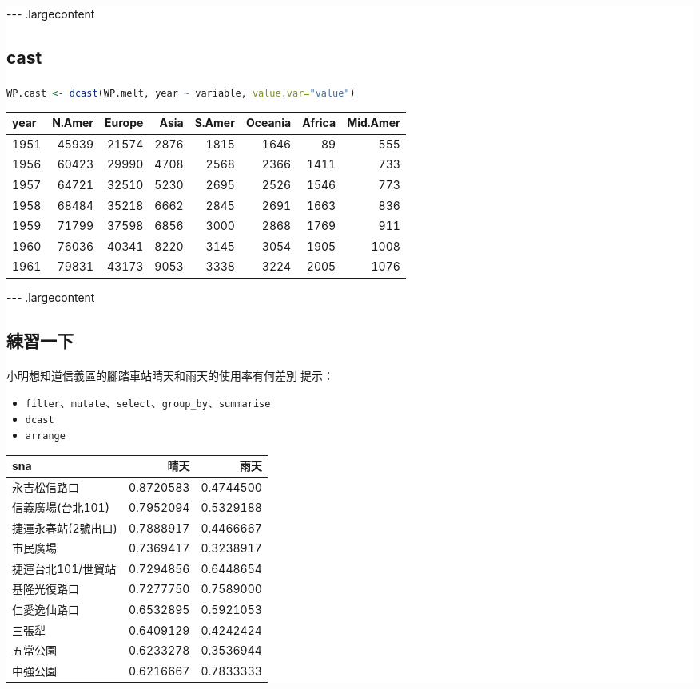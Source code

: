 --- .largecontent
## cast


```r
WP.cast <- dcast(WP.melt, year ~ variable, value.var="value") 
```


|year | N.Amer| Europe| Asia| S.Amer| Oceania| Africa| Mid.Amer|
|:----|------:|------:|----:|------:|-------:|------:|--------:|
|1951 |  45939|  21574| 2876|   1815|    1646|     89|      555|
|1956 |  60423|  29990| 4708|   2568|    2366|   1411|      733|
|1957 |  64721|  32510| 5230|   2695|    2526|   1546|      773|
|1958 |  68484|  35218| 6662|   2845|    2691|   1663|      836|
|1959 |  71799|  37598| 6856|   3000|    2868|   1769|      911|
|1960 |  76036|  40341| 8220|   3145|    3054|   1905|     1008|
|1961 |  79831|  43173| 9053|   3338|    3224|   2005|     1076|

--- .largecontent
## 練習一下
小明想知道信義區的腳踏車站晴天和雨天的使用率有何差別
提示：
- `filter`、`mutate`、`select`、`group_by`、`summarise`
- `dcast`
- `arrange`
  

|sna                 |      晴天|      雨天|
|:-------------------|---------:|---------:|
|永吉松信路口        | 0.8720583| 0.4744500|
|信義廣場(台北101)   | 0.7952094| 0.5329188|
|捷運永春站(2號出口) | 0.7888917| 0.4466667|
|市民廣場            | 0.7369417| 0.3238917|
|捷運台北101/世貿站  | 0.7294856| 0.6448654|
|基隆光復路口        | 0.7277750| 0.7589000|
|仁愛逸仙路口        | 0.6532895| 0.5921053|
|三張犁              | 0.6409129| 0.4242424|
|五常公園            | 0.6233278| 0.3536944|
|中強公園            | 0.6216667| 0.7833333|
